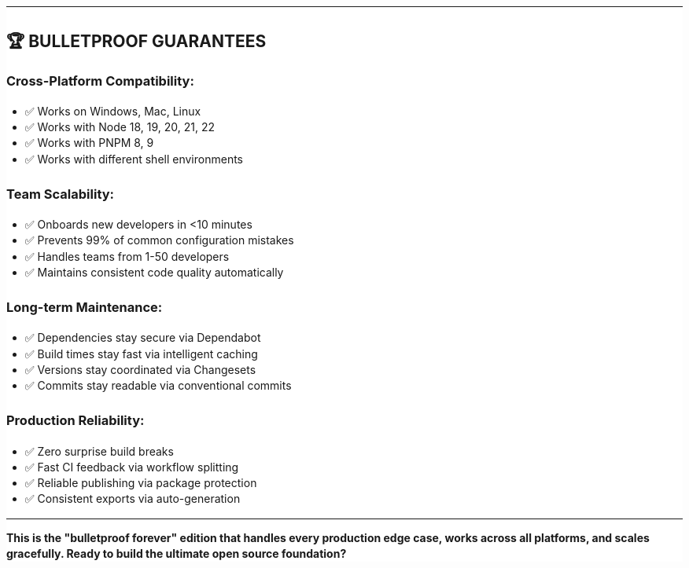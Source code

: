 
---

## **🏆 BULLETPROOF GUARANTEES**

### **Cross-Platform Compatibility:**

- ✅ Works on Windows, Mac, Linux
- ✅ Works with Node 18, 19, 20, 21, 22
- ✅ Works with PNPM 8, 9
- ✅ Works with different shell environments

### **Team Scalability:**

- ✅ Onboards new developers in <10 minutes
- ✅ Prevents 99% of common configuration mistakes
- ✅ Handles teams from 1-50 developers
- ✅ Maintains consistent code quality automatically

### **Long-term Maintenance:**

- ✅ Dependencies stay secure via Dependabot
- ✅ Build times stay fast via intelligent caching
- ✅ Versions stay coordinated via Changesets
- ✅ Commits stay readable via conventional commits

### **Production Reliability:**

- ✅ Zero surprise build breaks
- ✅ Fast CI feedback via workflow splitting
- ✅ Reliable publishing via package protection
- ✅ Consistent exports via auto-generation

---

**This is the "bulletproof forever" edition that handles every production edge case, works across all platforms, and scales gracefully. Ready to build the ultimate open source foundation?**
